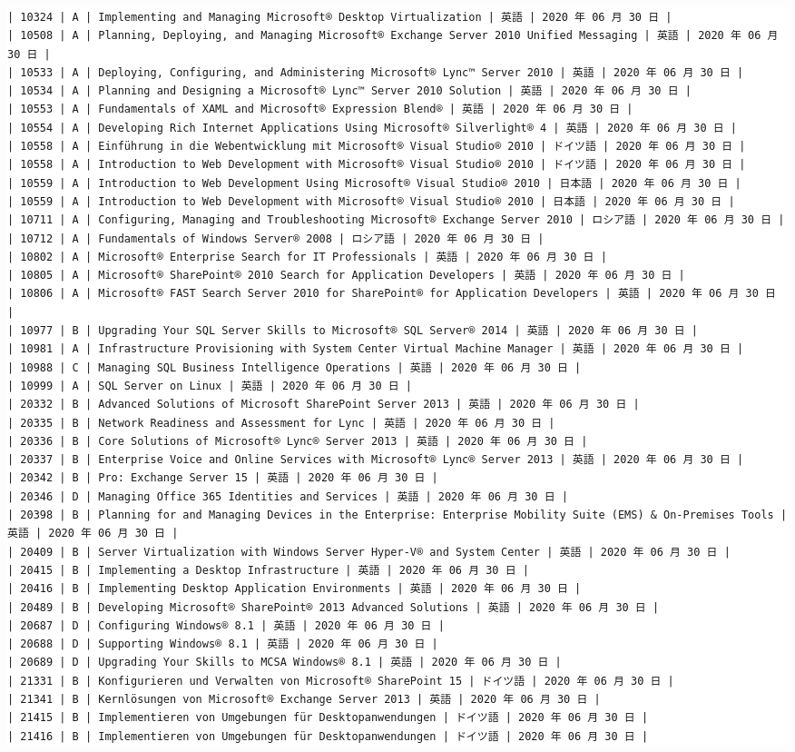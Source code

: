     | 10324 | A | Implementing and Managing Microsoft® Desktop Virtualization | 英語 | 2020 年 06 月 30 日 | 
    | 10508 | A | Planning, Deploying, and Managing Microsoft® Exchange Server 2010 Unified Messaging | 英語 | 2020 年 06 月 30 日 | 
    | 10533 | A | Deploying, Configuring, and Administering Microsoft® Lync™ Server 2010 | 英語 | 2020 年 06 月 30 日 | 
    | 10534 | A | Planning and Designing a Microsoft® Lync™ Server 2010 Solution | 英語 | 2020 年 06 月 30 日 | 
    | 10553 | A | Fundamentals of XAML and Microsoft® Expression Blend® | 英語 | 2020 年 06 月 30 日 | 
    | 10554 | A | Developing Rich Internet Applications Using Microsoft® Silverlight® 4 | 英語 | 2020 年 06 月 30 日 | 
    | 10558 | A | Einführung in die Webentwicklung mit Microsoft® Visual Studio® 2010 | ドイツ語 | 2020 年 06 月 30 日 | 
    | 10558 | A | Introduction to Web Development with Microsoft® Visual Studio® 2010 | ドイツ語 | 2020 年 06 月 30 日 | 
    | 10559 | A | Introduction to Web Development Using Microsoft® Visual Studio® 2010 | 日本語 | 2020 年 06 月 30 日 | 
    | 10559 | A | Introduction to Web Development with Microsoft® Visual Studio® 2010 | 日本語 | 2020 年 06 月 30 日 | 
    | 10711 | A | Configuring, Managing and Troubleshooting Microsoft® Exchange Server 2010 | ロシア語 | 2020 年 06 月 30 日 | 
    | 10712 | A | Fundamentals of Windows Server® 2008 | ロシア語 | 2020 年 06 月 30 日 | 
    | 10802 | A | Microsoft® Enterprise Search for IT Professionals | 英語 | 2020 年 06 月 30 日 | 
    | 10805 | A | Microsoft® SharePoint® 2010 Search for Application Developers | 英語 | 2020 年 06 月 30 日 | 
    | 10806 | A | Microsoft® FAST Search Server 2010 for SharePoint® for Application Developers | 英語 | 2020 年 06 月 30 日 | 
    | 10977 | B | Upgrading Your SQL Server Skills to Microsoft® SQL Server® 2014 | 英語 | 2020 年 06 月 30 日 | 
    | 10981 | A | Infrastructure Provisioning with System Center Virtual Machine Manager | 英語 | 2020 年 06 月 30 日 | 
    | 10988 | C | Managing SQL Business Intelligence Operations | 英語 | 2020 年 06 月 30 日 | 
    | 10999 | A | SQL Server on Linux | 英語 | 2020 年 06 月 30 日 | 
    | 20332 | B | Advanced Solutions of Microsoft SharePoint Server 2013 | 英語 | 2020 年 06 月 30 日 | 
    | 20335 | B | Network Readiness and Assessment for Lync | 英語 | 2020 年 06 月 30 日 | 
    | 20336 | B | Core Solutions of Microsoft® Lync® Server 2013 | 英語 | 2020 年 06 月 30 日 | 
    | 20337 | B | Enterprise Voice and Online Services with Microsoft® Lync® Server 2013 | 英語 | 2020 年 06 月 30 日 | 
    | 20342 | B | Pro: Exchange Server 15 | 英語 | 2020 年 06 月 30 日 | 
    | 20346 | D | Managing Office 365 Identities and Services | 英語 | 2020 年 06 月 30 日 | 
    | 20398 | B | Planning for and Managing Devices in the Enterprise: Enterprise Mobility Suite (EMS) & On-Premises Tools | 英語 | 2020 年 06 月 30 日 | 
    | 20409 | B | Server Virtualization with Windows Server Hyper-V® and System Center | 英語 | 2020 年 06 月 30 日 | 
    | 20415 | B | Implementing a Desktop Infrastructure | 英語 | 2020 年 06 月 30 日 | 
    | 20416 | B | Implementing Desktop Application Environments | 英語 | 2020 年 06 月 30 日 | 
    | 20489 | B | Developing Microsoft® SharePoint® 2013 Advanced Solutions | 英語 | 2020 年 06 月 30 日 | 
    | 20687 | D | Configuring Windows® 8.1 | 英語 | 2020 年 06 月 30 日 | 
    | 20688 | D | Supporting Windows® 8.1 | 英語 | 2020 年 06 月 30 日 | 
    | 20689 | D | Upgrading Your Skills to MCSA Windows® 8.1 | 英語 | 2020 年 06 月 30 日 | 
    | 21331 | B | Konfigurieren und Verwalten von Microsoft® SharePoint 15 | ドイツ語 | 2020 年 06 月 30 日 | 
    | 21341 | B | Kernlösungen von Microsoft® Exchange Server 2013 | 英語 | 2020 年 06 月 30 日 | 
    | 21415 | B | Implementieren von Umgebungen für Desktopanwendungen | ドイツ語 | 2020 年 06 月 30 日 | 
    | 21416 | B | Implementieren von Umgebungen für Desktopanwendungen | ドイツ語 | 2020 年 06 月 30 日 | 